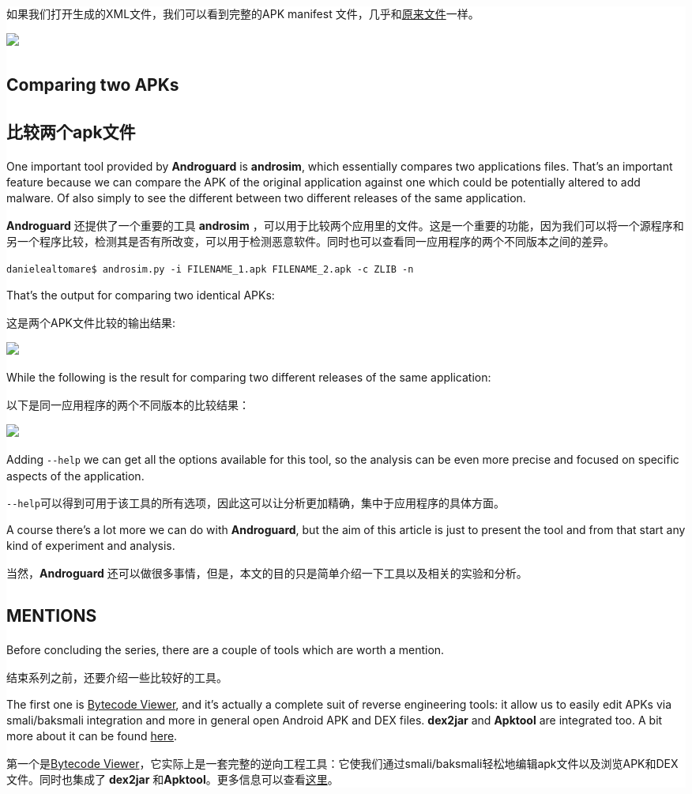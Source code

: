 如果我们打开生成的XML文件，我们可以看到完整的APK manifest 文件，几乎和[原来文件](https://github.com/fasteque/rgb-tool/blob/master/android-rgb-tool/src/main/AndroidManifest.xml)一样。

![](http://i1.wp.com/www.fasteque.com/wp-content/uploads/2015/12/Screen-Shot-2015-12-05-at-16.10.44.png)

## Comparing two APKs
## 比较两个apk文件

One important tool provided by **Androguard** is **androsim**, which essentially compares two applications files. That’s an important feature because we can compare the APK of the original application against one which could be potentially altered to add malware. Of also simply to see the different between two different releases of the same application.

**Androguard** 还提供了一个重要的工具 **androsim** ，可以用于比较两个应用里的文件。这是一个重要的功能，因为我们可以将一个源程序和另一个程序比较，检测其是否有所改变，可以用于检测恶意软件。同时也可以查看同一应用程序的两个不同版本之间的差异。

`danielealtomare$ androsim.py -i FILENAME_1.apk FILENAME_2.apk -c ZLIB -n`

That’s the output for comparing two identical APKs:

这是两个APK文件比较的输出结果:

![](http://i1.wp.com/www.fasteque.com/wp-content/uploads/2015/12/Screen-Shot-2015-12-05-at-16.26.17.png)

While the following is the result for comparing two different releases of the same application:

以下是同一应用程序的两个不同版本的比较结果：

![](http://i1.wp.com/www.fasteque.com/wp-content/uploads/2015/12/Screen-Shot-2015-12-05-at-16.56.22.png)

Adding `--help` we can get all the options available for this tool, so the analysis can be even more precise and focused on specific aspects of the application.

`--help`可以得到可用于该工具的所有选项，因此这可以让分析更加精确，集中于应用程序的具体方面。

A course there’s a lot more we can do with **Androguard**, but the aim of this article is just to present the tool and from that start any kind of experiment and analysis.

当然，**Androguard** 还可以做很多事情，但是，本文的目的只是简单介绍一下工具以及相关的实验和分析。

## MENTIONS

Before concluding the series, there are a couple of tools which are worth a mention.

结束系列之前，还要介绍一些比较好的工具。

The first one is [Bytecode Viewer](https://bytecodeviewer.com/), and it’s actually a complete suit of reverse engineering tools: it allow us to easily edit APKs via smali/baksmali integration and more in general open Android APK and DEX files. **dex2jar** and **Apktool** are integrated too. A bit more about it can be found [here](https://the.bytecode.club/wiki/index.php?title=Bytecode_Viewer).

第一个是[Bytecode Viewer](https://bytecodeviewer.com/)，它实际上是一套完整的逆向工程工具：它使我们通过smali/baksmali轻松地编辑apk文件以及浏览APK和DEX文件。同时也集成了 **dex2jar** 和**Apktool**。更多信息可以查看[这里](https://the.bytecode.club/wiki/index.php?title=Bytecode_Viewer)。
